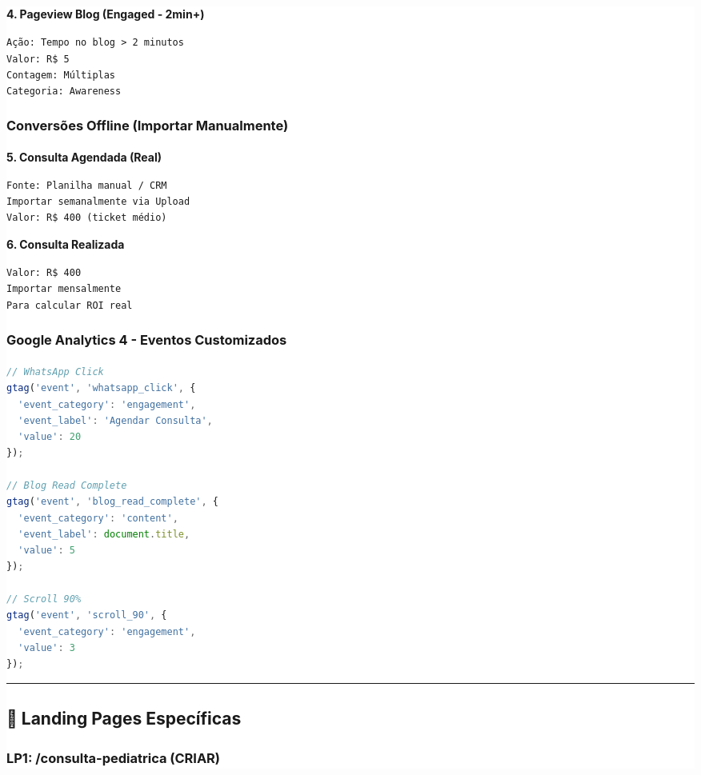 **4. Pageview Blog (Engaged - 2min+)**
```
Ação: Tempo no blog > 2 minutos
Valor: R$ 5
Contagem: Múltiplas
Categoria: Awareness
```

### Conversões Offline (Importar Manualmente)

**5. Consulta Agendada (Real)**
```
Fonte: Planilha manual / CRM
Importar semanalmente via Upload
Valor: R$ 400 (ticket médio)
```

**6. Consulta Realizada**
```
Valor: R$ 400
Importar mensalmente
Para calcular ROI real
```

### Google Analytics 4 - Eventos Customizados

```javascript
// WhatsApp Click
gtag('event', 'whatsapp_click', {
  'event_category': 'engagement',
  'event_label': 'Agendar Consulta',
  'value': 20
});

// Blog Read Complete
gtag('event', 'blog_read_complete', {
  'event_category': 'content',
  'event_label': document.title,
  'value': 5
});

// Scroll 90%
gtag('event', 'scroll_90', {
  'event_category': 'engagement',
  'value': 3
});
```

---

## 🎯 Landing Pages Específicas

### LP1: /consulta-pediatrica (CRIAR)
